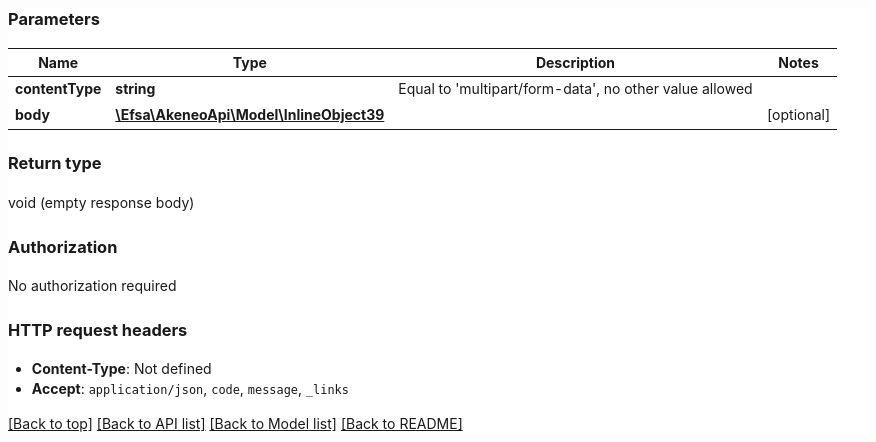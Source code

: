 ### Parameters

Name | Type | Description  | Notes
------------- | ------------- | ------------- | -------------
 **contentType** | **string**| Equal to &#39;multipart/form-data&#39;, no other value allowed |
 **body** | [**\Efsa\AkeneoApi\Model\InlineObject39**](../Model/InlineObject39.md)|  | [optional]

### Return type

void (empty response body)

### Authorization

No authorization required

### HTTP request headers

- **Content-Type**: Not defined
- **Accept**: `application/json`, `code`, `message`, `_links`

[[Back to top]](#) [[Back to API list]](../../README.md#endpoints)
[[Back to Model list]](../../README.md#models)
[[Back to README]](../../README.md)
